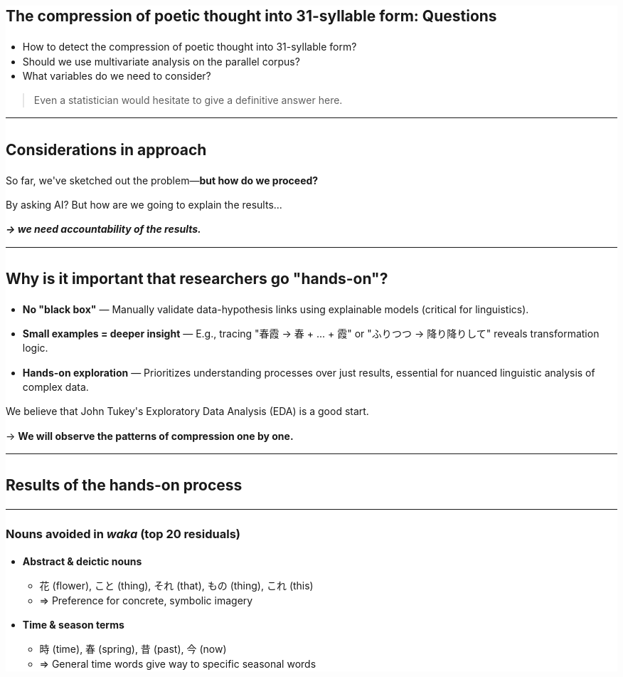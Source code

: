 ## The compression of poetic thought into 31-syllable form: Questions

- How to detect the compression of poetic thought into 31-syllable form?
- Should we use multivariate analysis on the parallel corpus?
- What variables do we need to consider?

> Even a statistician would hesitate to give a definitive answer here.

---

## Considerations in approach

So far, we've sketched out the problem—**but how do we proceed?**

By asking AI? But how are we going to explain the results...



**_→ we need accountability of the results._**

---

## Why is it important that researchers go "hands-on"?

- **No "black box"** — Manually validate data-hypothesis links using explainable
  models (critical for linguistics).

- **Small examples = deeper insight** — E.g., tracing "春霞 → 春 + ... + 霞" or
  "ふりつつ → 降り降りして" reveals transformation logic.

- **Hands-on exploration** — Prioritizes understanding processes over just
  results, essential for nuanced linguistic analysis of complex data.

We believe that John Tukey's Exploratory Data Analysis (EDA) is a good start.

→ **We will observe the patterns of compression one by one.**



---

## **Results of the hands-on process**

---



### Nouns avoided in _waka_ (top 20 residuals)

- **Abstract & deictic nouns**

  - 花 (flower), こと (thing), それ (that), もの (thing), これ (this)
  - ⇒ Preference for concrete, symbolic imagery

- **Time & season terms**

  - 時 (time), 春 (spring), 昔 (past), 今 (now)
  - ⇒ General time words give way to specific seasonal words
